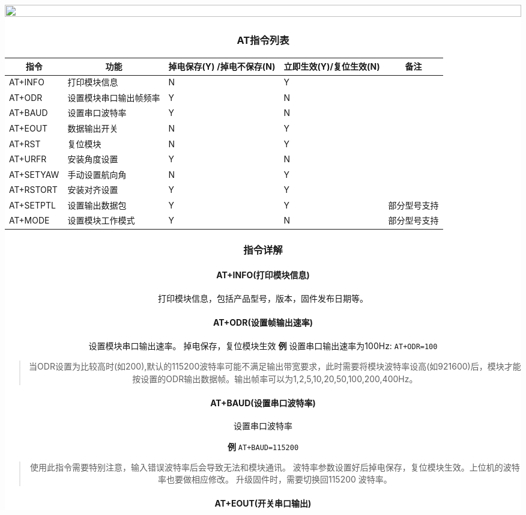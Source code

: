 <div align="center"><img src="common_figures/at_cmd_sscom.png"  width="100%" height="100%" /</div>

<div style="page-break-after: always; break-after: page;"></div>

### AT指令列表

| 指令      | 功能                   | 掉电保存(Y) /掉电不保存(N) | 立即生效(Y)/复位生效(N) | 备注         |
| --------- | ---------------------- | -------------------------- | ----------------------- | ------------ |
| AT+INFO   | 打印模块信息           | N                          | Y                       |              |
| AT+ODR    | 设置模块串口输出帧频率 | Y                          | N                       |              |
| AT+BAUD   | 设置串口波特率         | Y                          | N                       |              |
| AT+EOUT   | 数据输出开关           | N                          | Y                       |              |
| AT+RST    | 复位模块               | N                          | Y                       |              |
| AT+URFR   | 安装角度设置           | Y                          | N                       |              |
| AT+SETYAW | 手动设置航向角         | N                          | Y                       |              |
| AT+RSTORT | 安装对齐设置           | Y                          | Y                       |              |
| AT+SETPTL | 设置输出数据包         | Y                          | Y                       | 部分型号支持 |
| AT+MODE   | 设置模块工作模式       | Y                          | N                       | 部分型号支持 |

### 指令详解

#### AT+INFO(打印模块信息)

打印模块信息，包括产品型号，版本，固件发布日期等。


#### AT+ODR(设置帧输出速率)

设置模块串口输出速率。 掉电保存，复位模块生效
**例** 设置串口输出速率为100Hz:  `AT+ODR=100` 

>
> 当ODR设置为比较高时(如200),默认的115200波特率可能不满足输出带宽要求，此时需要将模块波特率设高(如921600)后，模块才能按设置的ODR输出数据帧。输出帧率可以为1,2,5,10,20,50,100,200,400Hz。

#### AT+BAUD(设置串口波特率)

设置串口波特率

**例**  `AT+BAUD=115200`

<div style="page-break-after: always; break-after: page;"></div>

> 使用此指令需要特别注意，输入错误波特率后会导致无法和模块通讯。
> 波特率参数设置好后掉电保存，复位模块生效。上位机的波特率也要做相应修改。
> 升级固件时，需要切换回115200 波特率。

#### AT+EOUT(开关串口输出)
